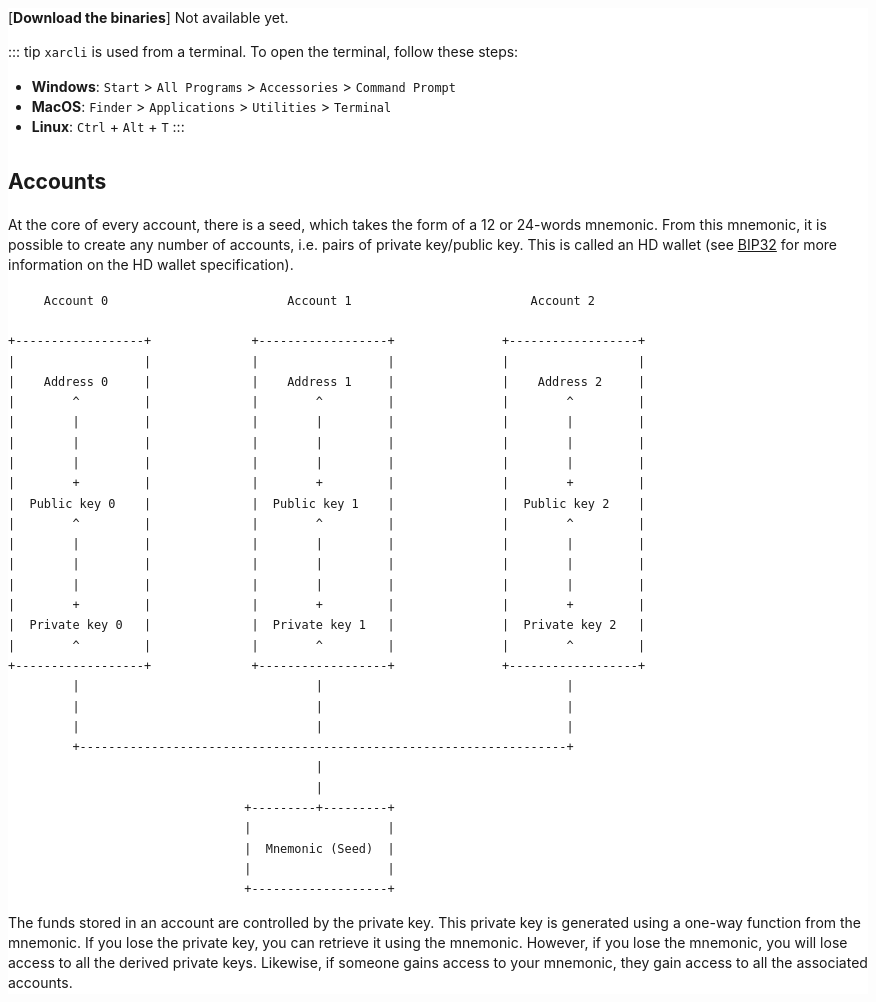 [**Download the binaries**]
Not available yet.

::: tip
`xarcli` is used from a terminal. To open the terminal, follow these steps:
- **Windows**: `Start` > `All Programs` > `Accessories` > `Command Prompt`
- **MacOS**: `Finder` > `Applications` > `Utilities` > `Terminal`
- **Linux**: `Ctrl` + `Alt` + `T`
:::

## Accounts

At the core of every  account, there is a seed, which takes the form of a 12 or 24-words mnemonic. From this mnemonic, it is possible to create any number of  accounts, i.e. pairs of private key/public key. This is called an HD wallet (see [BIP32](https://github.com/bitcoin/bips/blob/master/bip-0032.mediawiki) for more information on the HD wallet specification).

```
     Account 0                         Account 1                         Account 2

+------------------+              +------------------+               +------------------+
|                  |              |                  |               |                  |
|    Address 0     |              |    Address 1     |               |    Address 2     |
|        ^         |              |        ^         |               |        ^         |
|        |         |              |        |         |               |        |         |
|        |         |              |        |         |               |        |         |
|        |         |              |        |         |               |        |         |
|        +         |              |        +         |               |        +         |
|  Public key 0    |              |  Public key 1    |               |  Public key 2    |
|        ^         |              |        ^         |               |        ^         |
|        |         |              |        |         |               |        |         |
|        |         |              |        |         |               |        |         |
|        |         |              |        |         |               |        |         |
|        +         |              |        +         |               |        +         |
|  Private key 0   |              |  Private key 1   |               |  Private key 2   |
|        ^         |              |        ^         |               |        ^         |
+------------------+              +------------------+               +------------------+
         |                                 |                                  |
         |                                 |                                  |
         |                                 |                                  |
         +--------------------------------------------------------------------+
                                           |
                                           |
                                 +---------+---------+
                                 |                   |
                                 |  Mnemonic (Seed)  |
                                 |                   |
                                 +-------------------+
```

The funds stored in an account are controlled by the private key. This private key is generated using a one-way function from the mnemonic. If you lose the private key, you can retrieve it using the mnemonic. However, if you lose the mnemonic, you will lose access to all the derived private keys. Likewise, if someone gains access to your mnemonic, they gain access to all the associated accounts. 
